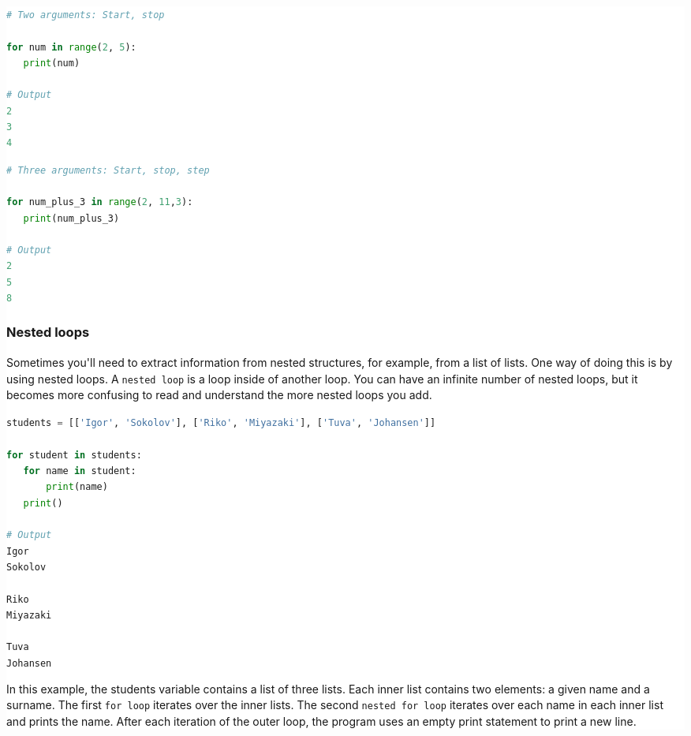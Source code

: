 ```python
# Two arguments: Start, stop

for num in range(2, 5):
   print(num)

# Output
2
3
4
```

```python
# Three arguments: Start, stop, step

for num_plus_3 in range(2, 11,3):
   print(num_plus_3)

# Output
2
5
8
```

### Nested loops

Sometimes you'll need to extract information from nested structures, for example, from a list of lists. One way of doing this is by using nested loops. A `nested loop` is a loop inside of another loop. You can have an infinite number of nested loops, but it becomes more confusing to read and understand the more nested loops you add.

```python
students = [['Igor', 'Sokolov'], ['Riko', 'Miyazaki'], ['Tuva', 'Johansen']]

for student in students:
   for name in student:
       print(name)
   print()

# Output
Igor
Sokolov

Riko
Miyazaki

Tuva
Johansen
```

In this example, the students variable contains a list of three lists. Each inner list contains two elements: a given name and a surname. The first `for loop` iterates over the inner lists. The second `nested for loop` iterates over each name in each inner list and prints the name. After each iteration of the outer loop, the program uses an empty print statement to print a new line. 


[^1]: This part of notes is compiled from [Google Advanced Data Analytics](https://www.coursera.org/professional-certificates/google-advanced-data-analytics 'Google professional certificate'). This program includes over 200 hours of instruction and hundreds of practice-based assessments, which will help you simulate real-world advanced data analytics scenarios that are critical for success in the workplace. The content is highly interactive and exclusively developed by Google employees with decades of experience in advanced data analytics and data science. Through a mix of videos, assessments, and hands-on labs, you'll get introduced to advanced data analytics tools and platforms and key technical skills required for an advanced role.
[^2]: Mukherjee, S. 2019. How Data Science is taking over mobile marketing. CleverTap. <https://clevertap.com/blog/data-science>
[^3]: Hey, T.; Tansley, S.; Tolle, K. & Gray, J. 2009. The fourth paradigm: Data-intensive scientific discovery. Microsoft Research. <https://www.microsoft.com/en-us/research/publication/fourth-paradigm-data-intensive-scientific-discovery>
[^4]: PEP stands for Python Enhancement Proposal, a document that shares information with the Python community. It outlines either a new feature for Python or describes changes to its processes or environment.